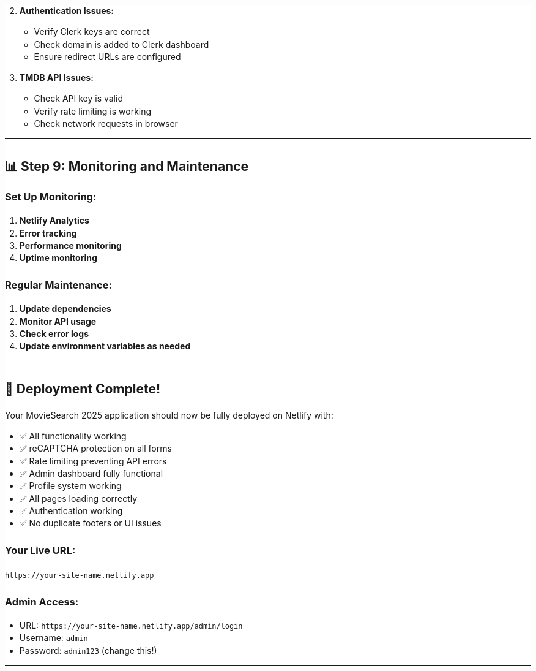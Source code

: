 2. **Authentication Issues:**
   - Verify Clerk keys are correct
   - Check domain is added to Clerk dashboard
   - Ensure redirect URLs are configured

3. **TMDB API Issues:**
   - Check API key is valid
   - Verify rate limiting is working
   - Check network requests in browser

---

## 📊 **Step 9: Monitoring and Maintenance**

### **Set Up Monitoring:**

1. **Netlify Analytics**
2. **Error tracking**
3. **Performance monitoring**
4. **Uptime monitoring**

### **Regular Maintenance:**

1. **Update dependencies**
2. **Monitor API usage**
3. **Check error logs**
4. **Update environment variables as needed**

---

## 🎉 **Deployment Complete!**

Your MovieSearch 2025 application should now be fully deployed on Netlify with:

- ✅ All functionality working
- ✅ reCAPTCHA protection on all forms
- ✅ Rate limiting preventing API errors
- ✅ Admin dashboard fully functional
- ✅ Profile system working
- ✅ All pages loading correctly
- ✅ Authentication working
- ✅ No duplicate footers or UI issues

### **Your Live URL:**
`https://your-site-name.netlify.app`

### **Admin Access:**
- URL: `https://your-site-name.netlify.app/admin/login`
- Username: `admin`
- Password: `admin123` (change this!)

---
